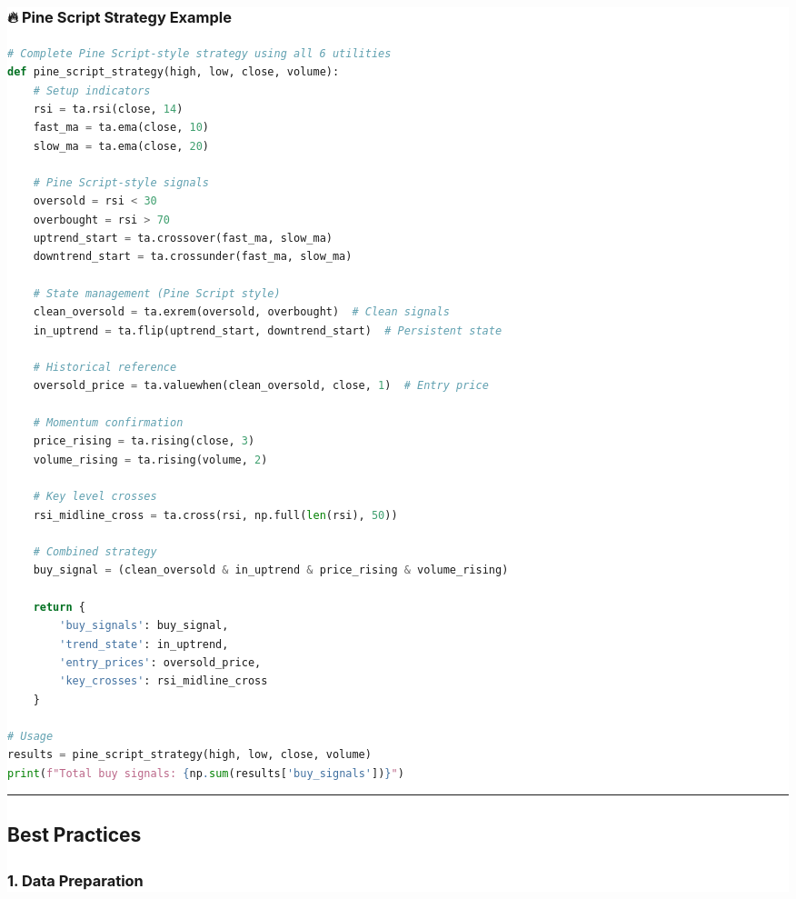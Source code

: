 ### 🔥 Pine Script Strategy Example

```python
# Complete Pine Script-style strategy using all 6 utilities
def pine_script_strategy(high, low, close, volume):
    # Setup indicators
    rsi = ta.rsi(close, 14)
    fast_ma = ta.ema(close, 10)
    slow_ma = ta.ema(close, 20)
    
    # Pine Script-style signals
    oversold = rsi < 30
    overbought = rsi > 70
    uptrend_start = ta.crossover(fast_ma, slow_ma)
    downtrend_start = ta.crossunder(fast_ma, slow_ma)
    
    # State management (Pine Script style)
    clean_oversold = ta.exrem(oversold, overbought)  # Clean signals
    in_uptrend = ta.flip(uptrend_start, downtrend_start)  # Persistent state
    
    # Historical reference
    oversold_price = ta.valuewhen(clean_oversold, close, 1)  # Entry price
    
    # Momentum confirmation
    price_rising = ta.rising(close, 3)
    volume_rising = ta.rising(volume, 2)
    
    # Key level crosses
    rsi_midline_cross = ta.cross(rsi, np.full(len(rsi), 50))
    
    # Combined strategy
    buy_signal = (clean_oversold & in_uptrend & price_rising & volume_rising)
    
    return {
        'buy_signals': buy_signal,
        'trend_state': in_uptrend,
        'entry_prices': oversold_price,
        'key_crosses': rsi_midline_cross
    }

# Usage
results = pine_script_strategy(high, low, close, volume)
print(f"Total buy signals: {np.sum(results['buy_signals'])}")
```

---

## Best Practices

### 1. Data Preparation
